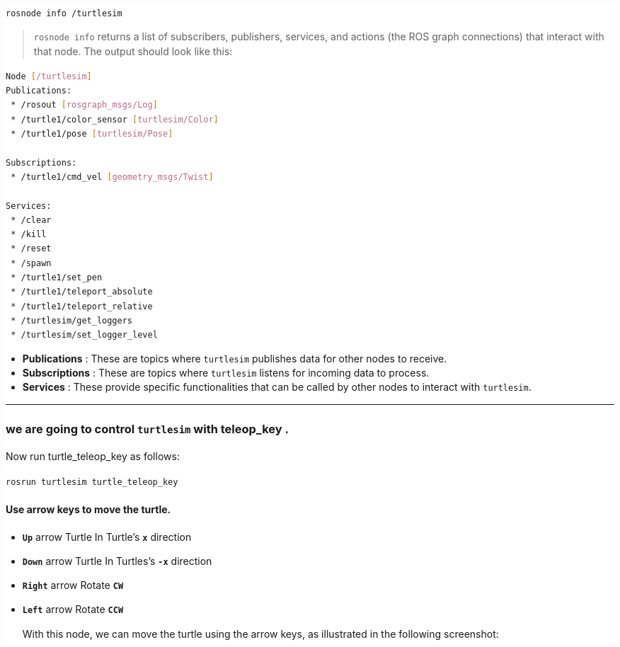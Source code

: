 ```bash
rosnode info /turtlesim
```

> `rosnode info` returns a list of subscribers, publishers, services, and actions (the ROS graph connections) that interact with that node.
> The output should look like this:

```bash
Node [/turtlesim]
Publications: 
 * /rosout [rosgraph_msgs/Log]
 * /turtle1/color_sensor [turtlesim/Color]
 * /turtle1/pose [turtlesim/Pose]

Subscriptions: 
 * /turtle1/cmd_vel [geometry_msgs/Twist]

Services: 
 * /clear
 * /kill
 * /reset
 * /spawn
 * /turtle1/set_pen
 * /turtle1/teleport_absolute
 * /turtle1/teleport_relative
 * /turtlesim/get_loggers
 * /turtlesim/set_logger_level
```

* **Publications** : These are topics where `turtlesim` publishes data for other nodes to receive.
* **Subscriptions** : These are topics where `turtlesim` listens for incoming data to process.
* **Services** : These provide specific functionalities that can be called by other nodes to interact with `turtlesim`.

---

### we are going to control `turtlesim` with teleop_key .

Now run turtle_teleop_key as follows:

```bash
rosrun turtlesim turtle_teleop_key
```

#### Use arrow keys to move the turtle.

- **`Up`** arrow Turtle In Turtle’s **`x`** direction
- **`Down`** arrow Turtle In Turtles’s **`-x`** direction
- **`Right`** arrow Rotate **`CW`**
- **`Left`** arrow Rotate **`CCW`**

  With this node, we can move the turtle using the arrow keys, as illustrated in the
following screenshot:

<p align="center">